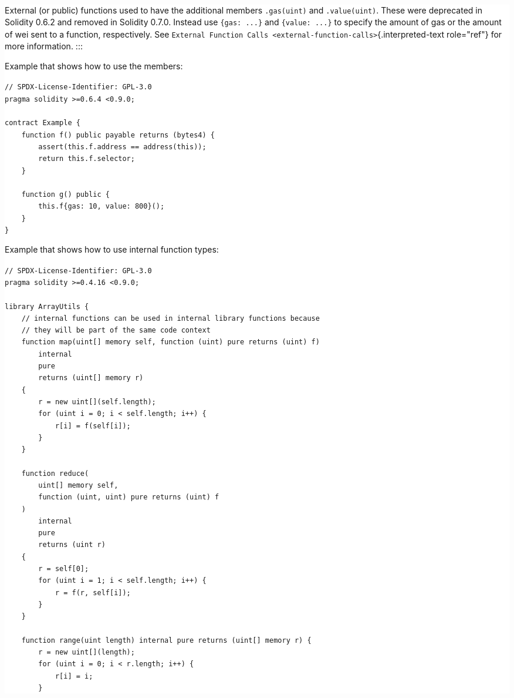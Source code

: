External (or public) functions used to have the additional members
`.gas(uint)` and `.value(uint)`. These were deprecated in Solidity 0.6.2
and removed in Solidity 0.7.0. Instead use `{gas: ...}` and
`{value: ...}` to specify the amount of gas or the amount of wei sent to
a function, respectively. See
`External Function Calls <external-function-calls>`{.interpreted-text
role="ref"} for more information.
:::

Example that shows how to use the members:

``` solidity
// SPDX-License-Identifier: GPL-3.0
pragma solidity >=0.6.4 <0.9.0;

contract Example {
    function f() public payable returns (bytes4) {
        assert(this.f.address == address(this));
        return this.f.selector;
    }

    function g() public {
        this.f{gas: 10, value: 800}();
    }
}
```

Example that shows how to use internal function types:

``` solidity
// SPDX-License-Identifier: GPL-3.0
pragma solidity >=0.4.16 <0.9.0;

library ArrayUtils {
    // internal functions can be used in internal library functions because
    // they will be part of the same code context
    function map(uint[] memory self, function (uint) pure returns (uint) f)
        internal
        pure
        returns (uint[] memory r)
    {
        r = new uint[](self.length);
        for (uint i = 0; i < self.length; i++) {
            r[i] = f(self[i]);
        }
    }

    function reduce(
        uint[] memory self,
        function (uint, uint) pure returns (uint) f
    )
        internal
        pure
        returns (uint r)
    {
        r = self[0];
        for (uint i = 1; i < self.length; i++) {
            r = f(r, self[i]);
        }
    }

    function range(uint length) internal pure returns (uint[] memory r) {
        r = new uint[](length);
        for (uint i = 0; i < r.length; i++) {
            r[i] = i;
        }
```